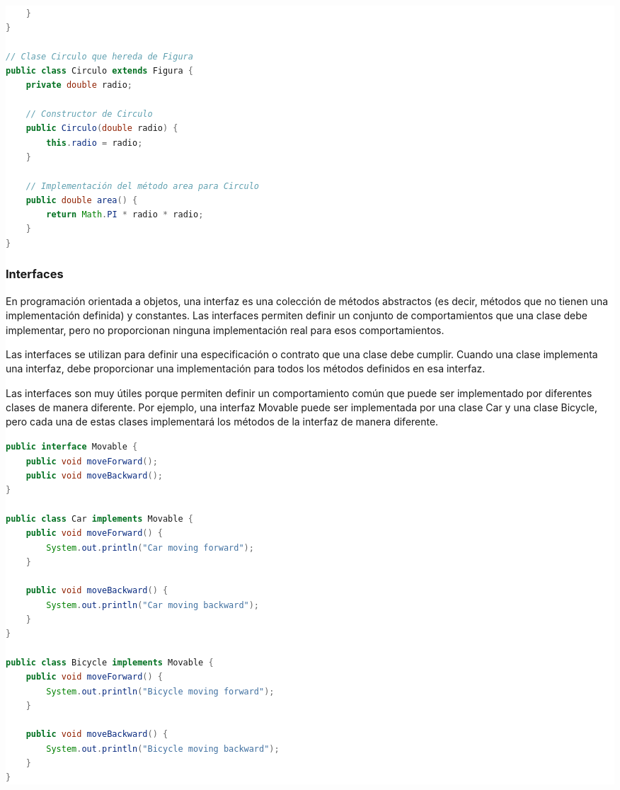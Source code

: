 ```java
    }
}

// Clase Circulo que hereda de Figura
public class Circulo extends Figura {
    private double radio;
    
    // Constructor de Circulo
    public Circulo(double radio) {
        this.radio = radio;
    }
    
    // Implementación del método area para Circulo
    public double area() {
        return Math.PI * radio * radio;
    }
}

```

### Interfaces
En programación orientada a objetos, una interfaz es una colección de métodos abstractos (es decir, métodos que no tienen una implementación definida) y constantes. Las interfaces permiten definir un conjunto de comportamientos que una clase debe implementar, pero no proporcionan ninguna implementación real para esos comportamientos.

Las interfaces se utilizan para definir una especificación o contrato que una clase debe cumplir. Cuando una clase implementa una interfaz, debe proporcionar una implementación para todos los métodos definidos en esa interfaz.

Las interfaces son muy útiles porque permiten definir un comportamiento común que puede ser implementado por diferentes clases de manera diferente. Por ejemplo, una interfaz Movable puede ser implementada por una clase Car y una clase Bicycle, pero cada una de estas clases implementará los métodos de la interfaz de manera diferente.

```java
public interface Movable {
    public void moveForward();
    public void moveBackward();
}

public class Car implements Movable {
    public void moveForward() {
        System.out.println("Car moving forward");
    }
    
    public void moveBackward() {
        System.out.println("Car moving backward");
    }
}

public class Bicycle implements Movable {
    public void moveForward() {
        System.out.println("Bicycle moving forward");
    }
    
    public void moveBackward() {
        System.out.println("Bicycle moving backward");
    }
}
```
